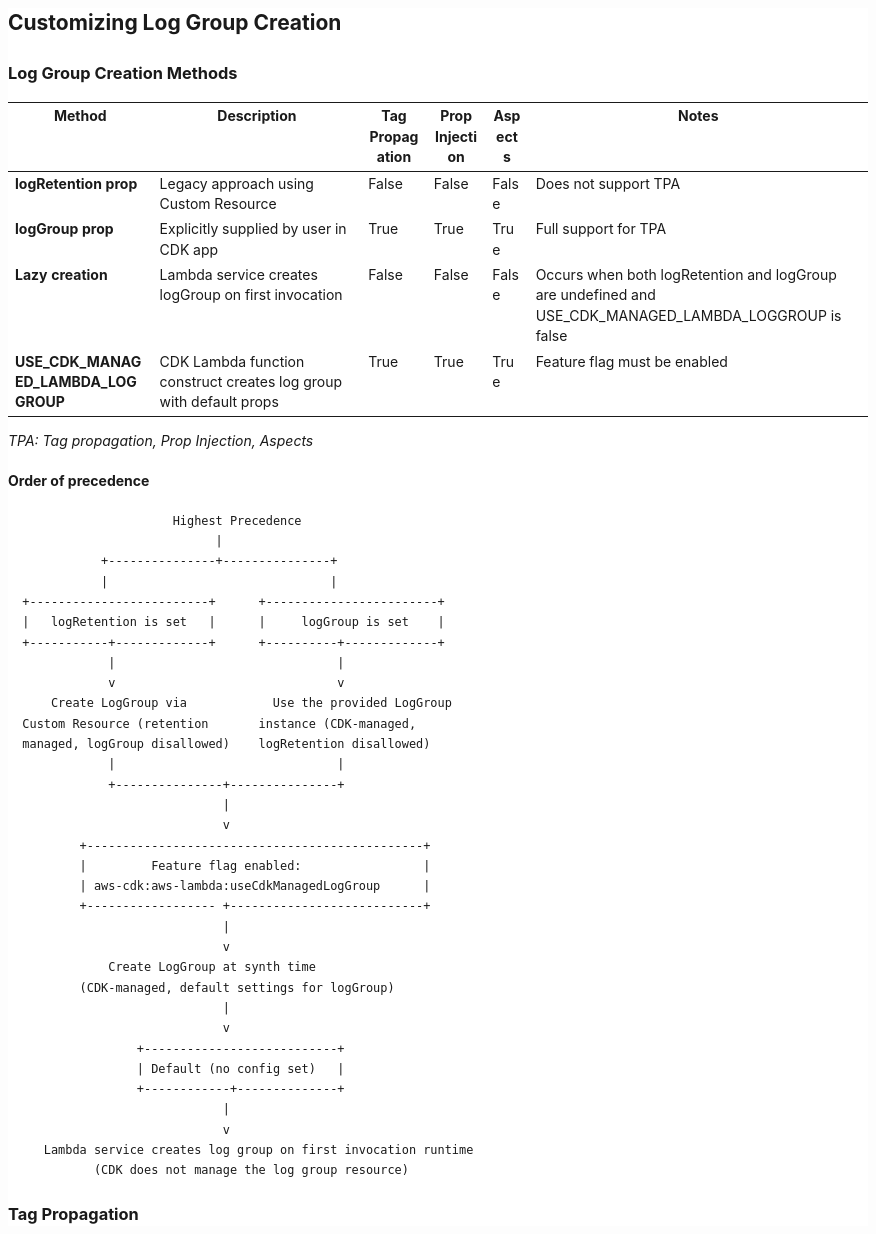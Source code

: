 ## Customizing Log Group Creation

### Log Group Creation Methods

| Method | Description | Tag Propagation | Prop Injection | Aspects | Notes |
|--------|-------------|-----------------|----------------|---------|-------|
| **logRetention prop** | Legacy approach using Custom Resource | False | False | False | Does not support TPA |
| **logGroup prop** | Explicitly supplied by user in CDK app | True | True | True | Full support for TPA |
| **Lazy creation** | Lambda service creates logGroup on first invocation | False | False | False | Occurs when both logRetention and logGroup are undefined and USE_CDK_MANAGED_LAMBDA_LOGGROUP is false |
| **USE_CDK_MANAGED_LAMBDA_LOGGROUP** | CDK Lambda function construct creates log group with default props | True | True | True | Feature flag must be enabled |

*TPA: Tag propagation, Prop Injection, Aspects*

#### Order of precedence 
```text
                       Highest Precedence
                             |
             +---------------+---------------+
             |                               |
  +-------------------------+      +------------------------+
  |   logRetention is set   |      |     logGroup is set    |
  +-----------+-------------+      +----------+-------------+
              |                               |
              v                               v
      Create LogGroup via            Use the provided LogGroup
  Custom Resource (retention       instance (CDK-managed, 
  managed, logGroup disallowed)    logRetention disallowed)
              |                               |
              +---------------+---------------+
                              |
                              v
          +-----------------------------------------------+
          |         Feature flag enabled:                 |
          | aws-cdk:aws-lambda:useCdkManagedLogGroup      |
          +------------------ +---------------------------+
                              |
                              v
              Create LogGroup at synth time 
          (CDK-managed, default settings for logGroup)
                              |
                              v
                  +---------------------------+
                  | Default (no config set)   |
                  +------------+--------------+
                              |
                              v
     Lambda service creates log group on first invocation runtime
            (CDK does not manage the log group resource)
```
### Tag Propagation
